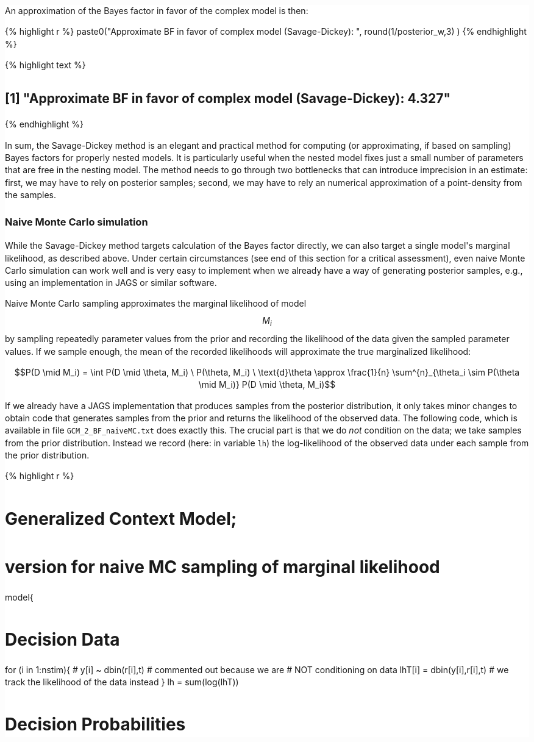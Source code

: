 An approximation of the Bayes factor in favor of the complex model is then:
 

{% highlight r %}
paste0("Approximate BF in favor of complex model (Savage-Dickey): ", 
       round(1/posterior_w,3) )
{% endhighlight %}



{% highlight text %}
## [1] "Approximate BF in favor of complex model (Savage-Dickey): 4.327"
{% endhighlight %}
 
In sum, the Savage-Dickey method is an elegant and practical method for computing (or approximating, if based on sampling) Bayes factors for properly nested models. It is particularly useful when the nested model fixes just a small number of parameters that are free in the nesting model. The method needs to go through two bottlenecks that can introduce imprecision in an estimate: first, we may have to rely on posterior samples; second, we may have to rely an numerical approximation of a point-density from the samples.
 
### Naive Monte Carlo simulation
 
While the Savage-Dickey method targets calculation of the Bayes factor directly, we can also target a single model's marginal likelihood, as described above. Under certain circumstances (see end of this section for a critical assessment), even naive Monte Carlo simulation can work well and is very easy to implement when we already have a way of generating posterior samples, e.g., using an implementation in JAGS or similar software.
 
Naive Monte Carlo sampling approximates the marginal likelihood of model $$M_i$$ by sampling repeatedly parameter values from the prior and recording the likelihood of the data given the sampled parameter values. If we sample enough, the mean of the recorded likelihoods will approximate the true marginalized likelihood:
 
$$P(D \mid M_i) = \int P(D \mid \theta, M_i) \ P(\theta, M_i) \ \text{d}\theta \approx \frac{1}{n} \sum^{n}_{\theta_i \sim P(\theta \mid M_i)} P(D \mid \theta, M_i)$$
 
If we already have a JAGS implementation that produces samples from the posterior distribution, it only takes minor changes to obtain code that generates samples from the prior and returns the likelihood of the observed data. The following code, which is available in file `GCM_2_BF_naiveMC.txt` does exactly this. The crucial part is that we do _not_ condition on the data; we take samples from the prior distribution. Instead we record (here: in variable `lh`) the log-likelihood of the observed data under each sample from the prior distribution.
 

{% highlight r %}
# Generalized Context Model; 
# version for naive MC sampling of marginal likelihood
model{
  # Decision Data
  for (i in 1:nstim){
    # y[i] ~ dbin(r[i],t) # commented out because we are
                          # NOT conditioning on data
    lhT[i] = dbin(y[i],r[i],t) # we track the likelihood of the data instead
  }
  lh = sum(log(lhT))
  # Decision Probabilities